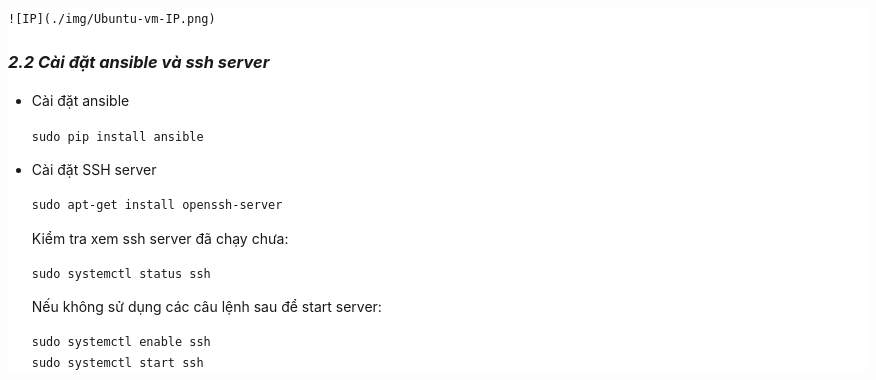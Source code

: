     ![IP](./img/Ubuntu-vm-IP.png)

### *2.2 Cài đặt ansible và ssh server*

* Cài đặt ansible 

    ```
    sudo pip install ansible
    ```

* Cài đặt SSH server

    ```
    sudo apt-get install openssh-server
    ```

    Kiểm tra xem ssh server đã chạy chưa:

    ```
    sudo systemctl status ssh
    ```

    Nếu không sử dụng các câu lệnh sau để start server:

    ```
    sudo systemctl enable ssh
    sudo systemctl start ssh
    ```
